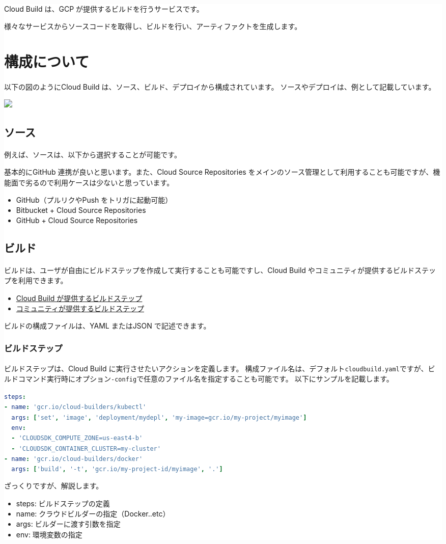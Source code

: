 Cloud Build は、GCP が提供するビルドを行うサービスです。

様々なサービスからソースコードを取得し、ビルドを行い、アーティファクトを生成します。

# 構成について

以下の図のようにCloud Build は、ソース、ビルド、デプロイから構成されています。
ソースやデプロイは、例として記載しています。

<img src="/images/20210315/image.png" loading="lazy">

## ソース

例えば、ソースは、以下から選択することが可能です。

基本的にGitHub 連携が良いと思います。また、Cloud Source Repositories をメインのソース管理として利用することも可能ですが、機能面で劣るので利用ケースは少ないと思っています。

* GitHub（プルリクやPush をトリガに起動可能）
* Bitbucket + Cloud Source Repositories
* GitHub + Cloud Source Repositories

## ビルド

ビルドは、ユーザが自由にビルドステップを作成して実行することも可能ですし、Cloud Build やコミュニティが提供するビルドステップを利用できます。

* [Cloud Build が提供するビルドステップ](https://github.com/GoogleCloudPlatform/cloud-builders)
* [コミュニティが提供するビルドステップ](https://github.com/GoogleCloudPlatform/cloud-builders-community)

ビルドの構成ファイルは、YAML またはJSON で記述できます。

### ビルドステップ

ビルドステップは、Cloud Build に実行させたいアクションを定義します。
構成ファイル名は、デフォルト`cloudbuild.yaml`ですが、ビルドコマンド実行時にオプション`-config`で任意のファイル名を指定することも可能です。
以下にサンプルを記載します。

```yaml
steps:
- name: 'gcr.io/cloud-builders/kubectl'
  args: ['set', 'image', 'deployment/mydepl', 'my-image=gcr.io/my-project/myimage']
  env:
  - 'CLOUDSDK_COMPUTE_ZONE=us-east4-b'
  - 'CLOUDSDK_CONTAINER_CLUSTER=my-cluster'
- name: 'gcr.io/cloud-builders/docker'
  args: ['build', '-t', 'gcr.io/my-project-id/myimage', '.']
```

ざっくりですが、解説します。

* steps: ビルドステップの定義
* name: クラウドビルダーの指定（Docker..etc）
* args: ビルダーに渡す引数を指定
* env: 環境変数の指定

